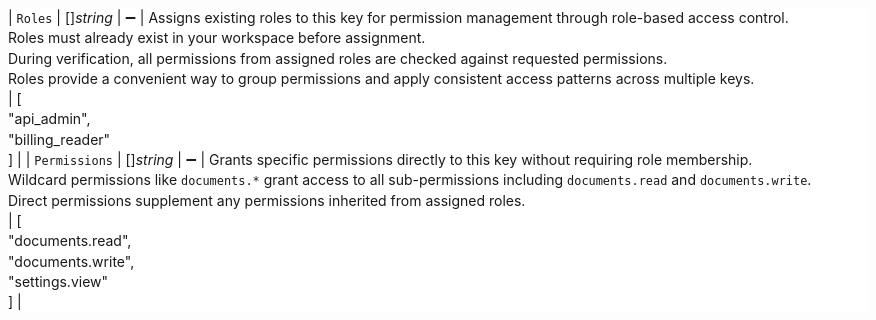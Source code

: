 | `Roles`                                                                                                                                                                                                                                                                                                                                                                                                                                                                                         | []*string*                                                                                                                                                                                                                                                                                                                                                                                                                                                                                      | :heavy_minus_sign:                                                                                                                                                                                                                                                                                                                                                                                                                                                                              | Assigns existing roles to this key for permission management through role-based access control.<br/>Roles must already exist in your workspace before assignment.<br/>During verification, all permissions from assigned roles are checked against requested permissions.<br/>Roles provide a convenient way to group permissions and apply consistent access patterns across multiple keys.<br/>                                                                                               | [<br/>"api_admin",<br/>"billing_reader"<br/>]                                                                                                                                                                                                                                                                                                                                                                                                                                                   |
| `Permissions`                                                                                                                                                                                                                                                                                                                                                                                                                                                                                   | []*string*                                                                                                                                                                                                                                                                                                                                                                                                                                                                                      | :heavy_minus_sign:                                                                                                                                                                                                                                                                                                                                                                                                                                                                              | Grants specific permissions directly to this key without requiring role membership.<br/>Wildcard permissions like `documents.*` grant access to all sub-permissions including `documents.read` and `documents.write`.<br/>Direct permissions supplement any permissions inherited from assigned roles.<br/>                                                                                                                                                                                     | [<br/>"documents.read",<br/>"documents.write",<br/>"settings.view"<br/>]                                                                                                                                                                                                                                                                                                                                                                                                                        |